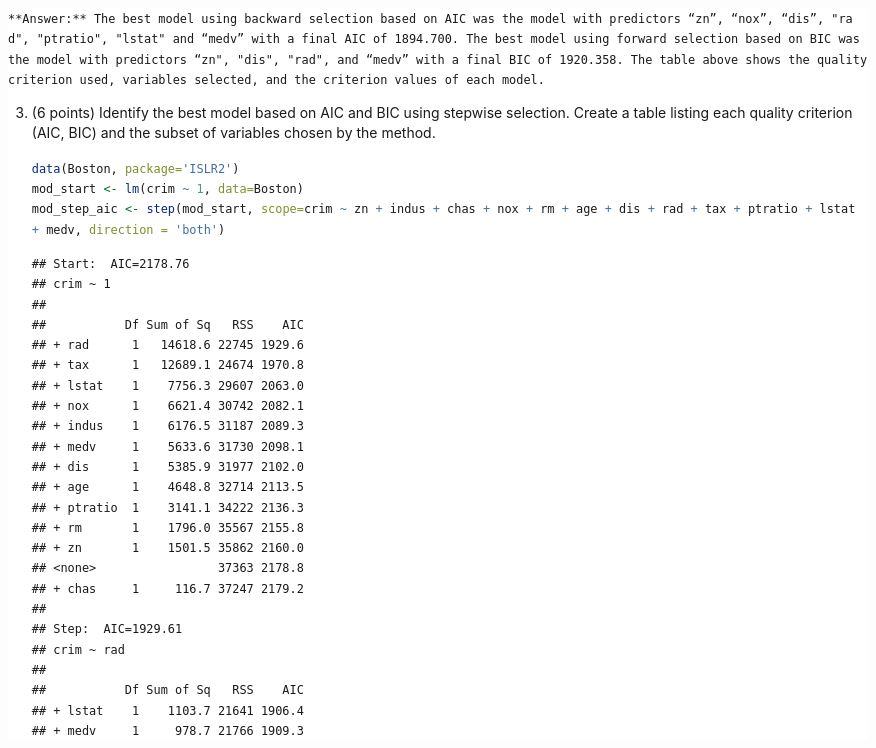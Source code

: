     **Answer:** The best model using backward selection based on AIC was the model with predictors “zn”, “nox”, “dis”, "rad", "ptratio", "lstat" and “medv” with a final AIC of 1894.700. The best model using forward selection based on BIC was the model with predictors “zn", "dis", "rad", and “medv” with a final BIC of 1920.358. The table above shows the quality criterion used, variables selected, and the criterion values of each model.

3.  (6 points) Identify the best model based on AIC and BIC using stepwise selection. Create a table listing each quality criterion (AIC, BIC) and the subset of variables chosen by the method.

    
    ```r
    data(Boston, package='ISLR2')
    mod_start <- lm(crim ~ 1, data=Boston)
    mod_step_aic <- step(mod_start, scope=crim ~ zn + indus + chas + nox + rm + age + dis + rad + tax + ptratio + lstat + medv, direction = 'both')
    ```
    
    ```
    ## Start:  AIC=2178.76
    ## crim ~ 1
    ## 
    ##           Df Sum of Sq   RSS    AIC
    ## + rad      1   14618.6 22745 1929.6
    ## + tax      1   12689.1 24674 1970.8
    ## + lstat    1    7756.3 29607 2063.0
    ## + nox      1    6621.4 30742 2082.1
    ## + indus    1    6176.5 31187 2089.3
    ## + medv     1    5633.6 31730 2098.1
    ## + dis      1    5385.9 31977 2102.0
    ## + age      1    4648.8 32714 2113.5
    ## + ptratio  1    3141.1 34222 2136.3
    ## + rm       1    1796.0 35567 2155.8
    ## + zn       1    1501.5 35862 2160.0
    ## <none>                 37363 2178.8
    ## + chas     1     116.7 37247 2179.2
    ## 
    ## Step:  AIC=1929.61
    ## crim ~ rad
    ## 
    ##           Df Sum of Sq   RSS    AIC
    ## + lstat    1    1103.7 21641 1906.4
    ## + medv     1     978.7 21766 1909.3